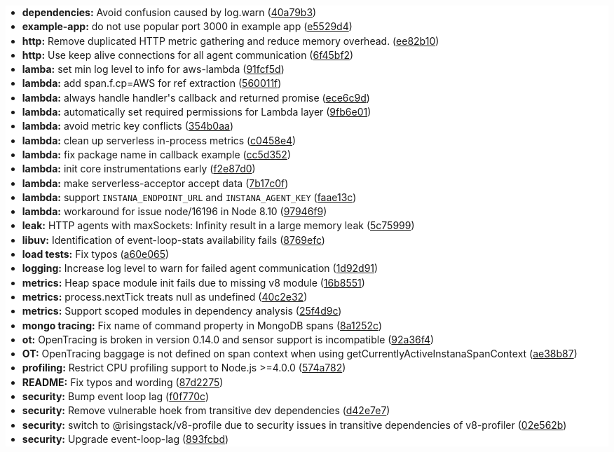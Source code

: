 * **dependencies:** Avoid confusion caused by log.warn ([40a79b3](https://github.com/instana/nodejs/commit/40a79b39a4b89e2dcd9498eefe92f4839b1bb09d))
* **example-app:** do not use popular port 3000 in example app ([e5529d4](https://github.com/instana/nodejs/commit/e5529d4e68e37cf9ad34a8fc5937856c7459adfd))
* **http:** Remove duplicated HTTP metric gathering and reduce memory overhead. ([ee82b10](https://github.com/instana/nodejs/commit/ee82b10295f08b8e585105be2b554e111c37f649))
* **http:** Use keep alive connections for all agent communication ([6f45bf2](https://github.com/instana/nodejs/commit/6f45bf2fe4614a6edd8b7e73d1de68f319702102))
* **lamba:** set min log level to info for aws-lambda ([91fcf5d](https://github.com/instana/nodejs/commit/91fcf5d6aec5abd4b0b17535ad7aae2e3a645988))
* **lambda:** add span.f.cp=AWS for ref extraction ([560011f](https://github.com/instana/nodejs/commit/560011ff883955f462317fc02d39c72f062f99f8))
* **lambda:** always handle handler's callback and returned promise ([ece6c9d](https://github.com/instana/nodejs/commit/ece6c9d7c1e666a74e8f3cf57120edc16a7d1481))
* **lambda:** automatically set required permissions for Lambda layer ([9fb6e01](https://github.com/instana/nodejs/commit/9fb6e01ba12cc0913bda0757e3194b18a87fdf1c))
* **lambda:** avoid metric key conflicts ([354b0aa](https://github.com/instana/nodejs/commit/354b0aaa6973a4afca656e290c0f2bee21db12a8))
* **lambda:** clean up serverless in-process metrics ([c0458e4](https://github.com/instana/nodejs/commit/c0458e45242b487854aadfb7253b837cfb7f7144))
* **lambda:** fix package name in callback example ([cc5d352](https://github.com/instana/nodejs/commit/cc5d352b9589a39055b60fb8975fcbd8d9682e4e))
* **lambda:** init core instrumentations early ([f2e87d0](https://github.com/instana/nodejs/commit/f2e87d01d16fb219c3bd0321b27923d4b65936a2))
* **lambda:** make serverless-acceptor accept data ([7b17c0f](https://github.com/instana/nodejs/commit/7b17c0ff66997c1d58fbd3404c8c63429eac1554))
* **lambda:** support `INSTANA_ENDPOINT_URL` and `INSTANA_AGENT_KEY` ([faae13c](https://github.com/instana/nodejs/commit/faae13c9d9a80d877affa6a5344bcac2ab1e2c48))
* **lambda:** workaround for issue node/16196 in Node 8.10 ([97946f9](https://github.com/instana/nodejs/commit/97946f936c6ceb049aede8c0570cf55b42d580c9))
* **leak:** HTTP agents with maxSockets: Infinity result in a large memory leak ([5c75999](https://github.com/instana/nodejs/commit/5c759990a5c4e2499f12c8314829a72344235046))
* **libuv:** Identification of event-loop-stats availability fails ([8769efc](https://github.com/instana/nodejs/commit/8769efc7328be62f35ce82443897d18df7d61b7b))
* **load tests:** Fix typos ([a60e065](https://github.com/instana/nodejs/commit/a60e065d6be857e59932708c7d60f2f1af7c0249))
* **logging:** Increase log level to warn for failed agent communication ([1d92d91](https://github.com/instana/nodejs/commit/1d92d919029595c39b9f909dbcf7bcc0539d4017))
* **metrics:** Heap space module init fails due to missing v8 module ([16b8551](https://github.com/instana/nodejs/commit/16b8551fd6f106ec39a5f0582071f0d90ff6ad1b))
* **metrics:** process.nextTick treats null as undefined ([40c2e32](https://github.com/instana/nodejs/commit/40c2e32a010c1fa72b5567df83477aea5dd2f627))
* **metrics:** Support scoped modules in dependency analysis ([25f4d9c](https://github.com/instana/nodejs/commit/25f4d9cafed0c11ce370d14e557ad30dbc319f5b))
* **mongo tracing:** Fix name of command property in MongoDB spans ([8a1252c](https://github.com/instana/nodejs/commit/8a1252cda495e52fa35d77e67b277ff11d2a7b24))
* **ot:** OpenTracing is broken in version 0.14.0 and sensor support is incompatible ([92a36f4](https://github.com/instana/nodejs/commit/92a36f40ff883a1d3ac709efbc8442ad15997716))
* **OT:** OpenTracing baggage is not defined on span context when using getCurrentlyActiveInstanaSpanContext ([ae38b87](https://github.com/instana/nodejs/commit/ae38b870e495c977e6a8d970e65de716c42f1639))
* **profiling:** Restrict CPU profiling support to Node.js >=4.0.0 ([574a782](https://github.com/instana/nodejs/commit/574a782560731022a9ca54d802c1eca1505c38d8))
* **README:** Fix typos and wording ([87d2275](https://github.com/instana/nodejs/commit/87d22755f0ad10ff0fdce6d4a1c26afb91e3588a))
* **security:** Bump event loop lag ([f0f770c](https://github.com/instana/nodejs/commit/f0f770c8bbcfba3d72359e768cea52475ce43bc5))
* **security:** Remove vulnerable hoek from transitive dev dependencies ([d42e7e7](https://github.com/instana/nodejs/commit/d42e7e757439592adb52c415c1a9c73d1a662295))
* **security:** switch to @risingstack/v8-profile due to security issues in transitive dependencies of v8-profiler ([02e562b](https://github.com/instana/nodejs/commit/02e562b92d24af163ad70897cae21a4a308acbe3))
* **security:** Upgrade event-loop-lag ([893fcbd](https://github.com/instana/nodejs/commit/893fcbd139bfb8693f5f9fb1bf9005624f1c6316))